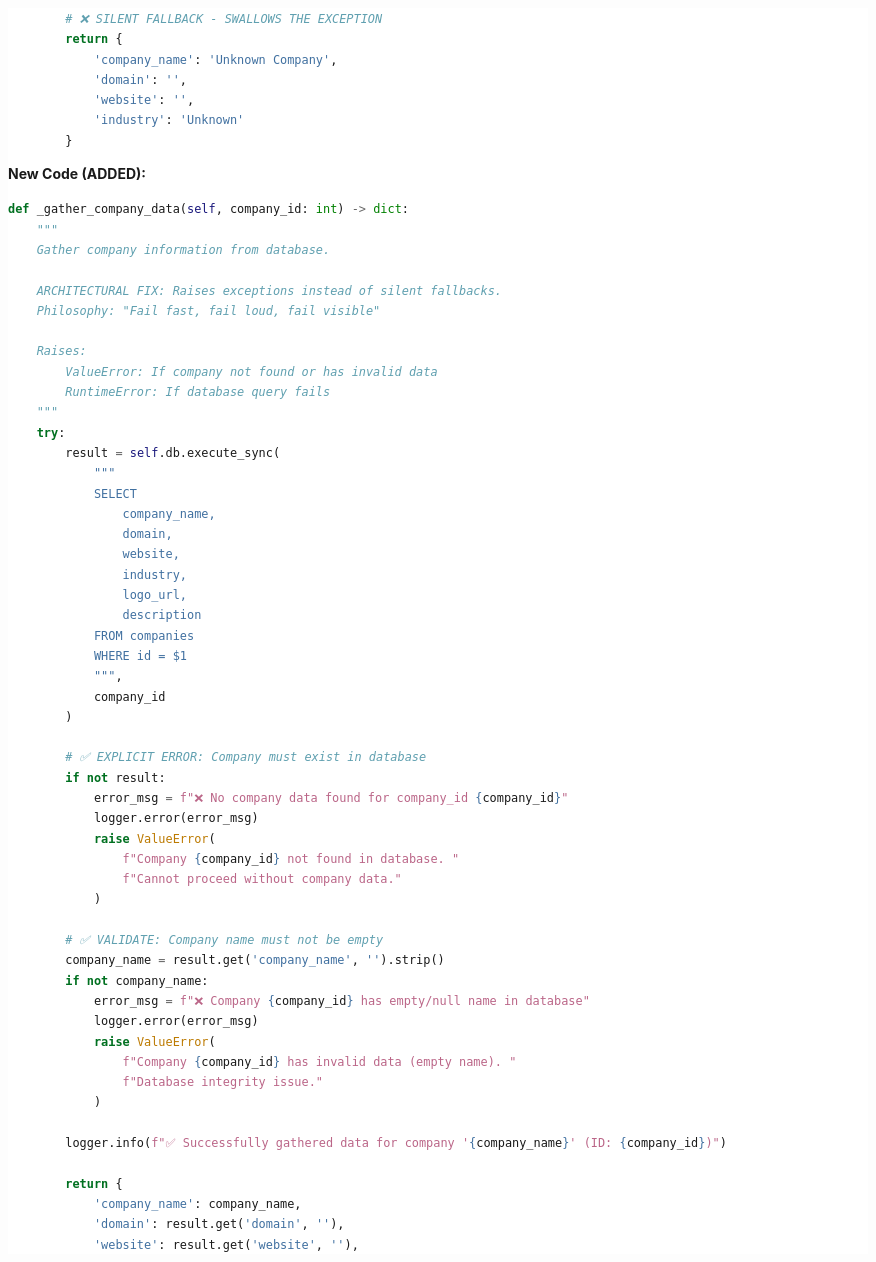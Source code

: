 ```python
        # ❌ SILENT FALLBACK - SWALLOWS THE EXCEPTION
        return {
            'company_name': 'Unknown Company',
            'domain': '',
            'website': '',
            'industry': 'Unknown'
        }
```

**New Code (ADDED):**
```python
def _gather_company_data(self, company_id: int) -> dict:
    """
    Gather company information from database.

    ARCHITECTURAL FIX: Raises exceptions instead of silent fallbacks.
    Philosophy: "Fail fast, fail loud, fail visible"

    Raises:
        ValueError: If company not found or has invalid data
        RuntimeError: If database query fails
    """
    try:
        result = self.db.execute_sync(
            """
            SELECT
                company_name,
                domain,
                website,
                industry,
                logo_url,
                description
            FROM companies
            WHERE id = $1
            """,
            company_id
        )

        # ✅ EXPLICIT ERROR: Company must exist in database
        if not result:
            error_msg = f"❌ No company data found for company_id {company_id}"
            logger.error(error_msg)
            raise ValueError(
                f"Company {company_id} not found in database. "
                f"Cannot proceed without company data."
            )

        # ✅ VALIDATE: Company name must not be empty
        company_name = result.get('company_name', '').strip()
        if not company_name:
            error_msg = f"❌ Company {company_id} has empty/null name in database"
            logger.error(error_msg)
            raise ValueError(
                f"Company {company_id} has invalid data (empty name). "
                f"Database integrity issue."
            )

        logger.info(f"✅ Successfully gathered data for company '{company_name}' (ID: {company_id})")

        return {
            'company_name': company_name,
            'domain': result.get('domain', ''),
            'website': result.get('website', ''),
```